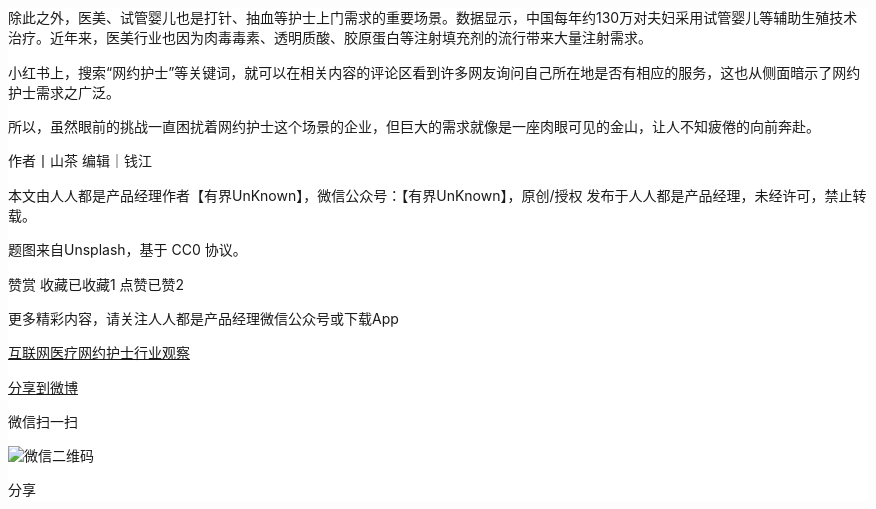 除此之外，医美、试管婴儿也是打针、抽血等护士上门需求的重要场景。数据显示，中国每年约130万对夫妇采用试管婴儿等辅助生殖技术治疗。近年来，医美行业也因为肉毒毒素、透明质酸、胶原蛋白等注射填充剂的流行带来大量注射需求。

小红书上，搜索“网约护士”等关键词，就可以在相关内容的评论区看到许多网友询问自己所在地是否有相应的服务，这也从侧面暗示了网约护士需求之广泛。

所以，虽然眼前的挑战一直困扰着网约护士这个场景的企业，但巨大的需求就像是一座肉眼可见的金山，让人不知疲倦的向前奔赴。

作者丨山茶 编辑｜钱江

本文由人人都是产品经理作者【有界UnKnown】，微信公众号：【有界UnKnown】，原创/授权 发布于人人都是产品经理，未经许可，禁止转载。

题图来自Unsplash，基于 CC0 协议。

赞赏 收藏已收藏1 点赞已赞2

更多精彩内容，请关注人人都是产品经理微信公众号或下载App

[互联网医疗](https://www.woshipm.com/tag/%e4%ba%92%e8%81%94%e7%bd%91%e5%8c%bb%e7%96%97)[网约护士](https://www.woshipm.com/tag/%e7%bd%91%e7%ba%a6%e6%8a%a4%e5%a3%ab)[行业观察](https://www.woshipm.com/tag/%e8%a1%8c%e4%b8%9a%e8%a7%82%e5%af%9f)

[分享到微博](https://service.weibo.com/share/share.php?appkey=2775287854&title=网约护士，是一门好生意吗&url=https://www.woshipm.com/it/6187467.html&pic=https://image.woshipm.com/2025/02/08/eaae57ec-e5e6-11ef-a93a-00163e09d72f.png)

微信扫一扫

![微信二维码](https://api.pwmqr.com/qrcode/create/?url=https://www.woshipm.com/it/6187467.html)

分享